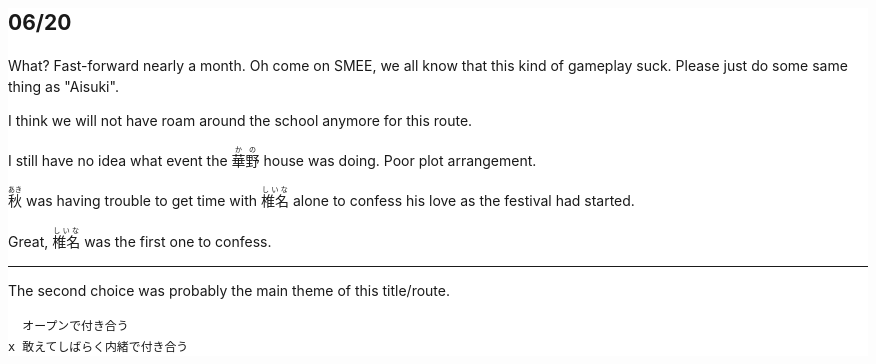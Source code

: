 ## 06/20

What? Fast-forward nearly a month. Oh come on SMEE, we all know that this kind of gameplay suck. Please just do some same thing as "Aisuki".

I think we will not have roam around the school anymore for this route.

I still have no idea what event the <ruby>華野<rt>かの</rt></ruby> house was doing. Poor plot arrangement.

<ruby>秋<rt>あき</rt></ruby> was having trouble to get time with <ruby>椎名<rt>しいな</rt></ruby> alone to confess his love as the festival had started.

Great, <ruby>椎名<rt>しいな</rt></ruby> was the first one to confess.

---

The second choice was probably the main theme of this title/route.

```
  オープンで付き合う
x 敢えてしばらく内緒で付き合う
```
